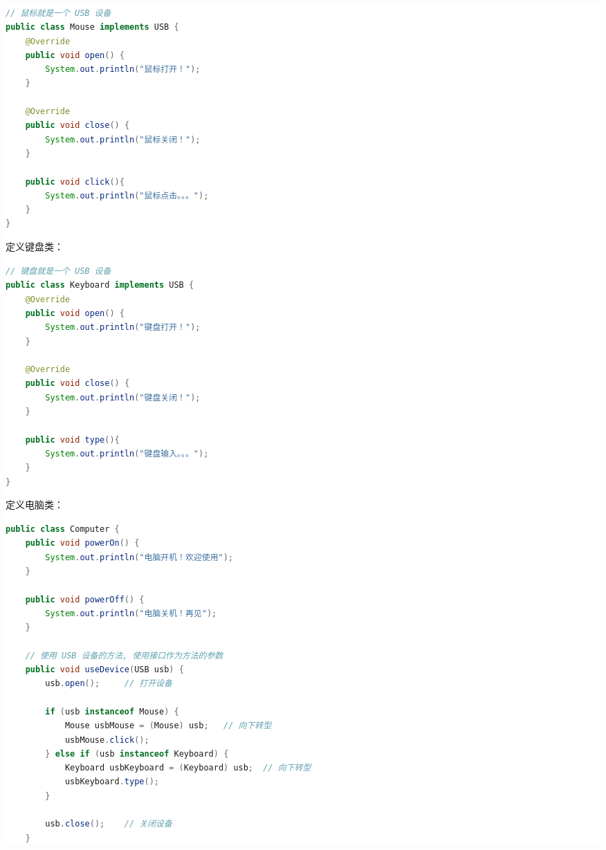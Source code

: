 ```java
// 鼠标就是一个 USB 设备
public class Mouse implements USB {
    @Override
    public void open() {
        System.out.println("鼠标打开！");
    }

    @Override
    public void close() {
        System.out.println("鼠标关闭！");
    }

    public void click(){
        System.out.println("鼠标点击。。。");
    }
}
```

定义键盘类：

```java
// 键盘就是一个 USB 设备
public class Keyboard implements USB {
    @Override
    public void open() {
        System.out.println("键盘打开！");
    }

    @Override
    public void close() {
        System.out.println("键盘关闭！");
    }

    public void type(){
        System.out.println("键盘输入。。。");
    }
}
```

定义电脑类：

```java
public class Computer {
    public void powerOn() {
        System.out.println("电脑开机！欢迎使用");
    }

    public void powerOff() {
        System.out.println("电脑关机！再见");
    }

    // 使用 USB 设备的方法, 使用接口作为方法的参数
    public void useDevice(USB usb) {
        usb.open();     // 打开设备

        if (usb instanceof Mouse) {
            Mouse usbMouse = (Mouse) usb;   // 向下转型
            usbMouse.click();
        } else if (usb instanceof Keyboard) {
            Keyboard usbKeyboard = (Keyboard) usb;  // 向下转型
            usbKeyboard.type();
        }

        usb.close();    // 关闭设备
    }
```